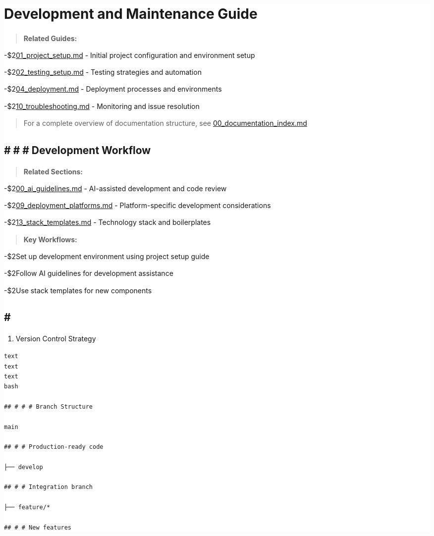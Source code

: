 
# Development and Maintenance Guide

> **Related Guides:**
>
  -$2[01_project_setup.md](01_project_setup.md) - Initial project configuration and environment setup

>
  -$2[02_testing_setup.md](02_testing_setup.md) - Testing strategies and automation

>
  -$2[04_deployment.md](04_deployment.md) - Deployment processes and environments

>
  -$2[10_troubleshooting.md](10_troubleshooting.md) - Monitoring and issue resolution

>
> For a complete overview of documentation structure, see [00_documentation_index.md](00_documentation_index.md)

## # # # Development Workflow

> **Related Sections:**
>
  -$2[00_ai_guidelines.md](00_ai_guidelines.md) - AI-assisted development and code review

>
  -$2[09_deployment_platforms.md](09_deployment_platforms.md) - Platform-specific development considerations

>
  -$2[13_stack_templates.md](13_stack_templates.md) - Technology stack and boilerplates

>
> **Key Workflows:**
>
  -$2Set up development environment using project setup guide

>
  -$2Follow AI guidelines for development assistance

>
  -$2Use stack templates for new components

## # #


 1. Version Control Strategy

```text
text
text
text
bash

## # # # Branch Structure

main

## # # Production-ready code

├── develop

## # # Integration branch

├── feature/*

## # # New features
```